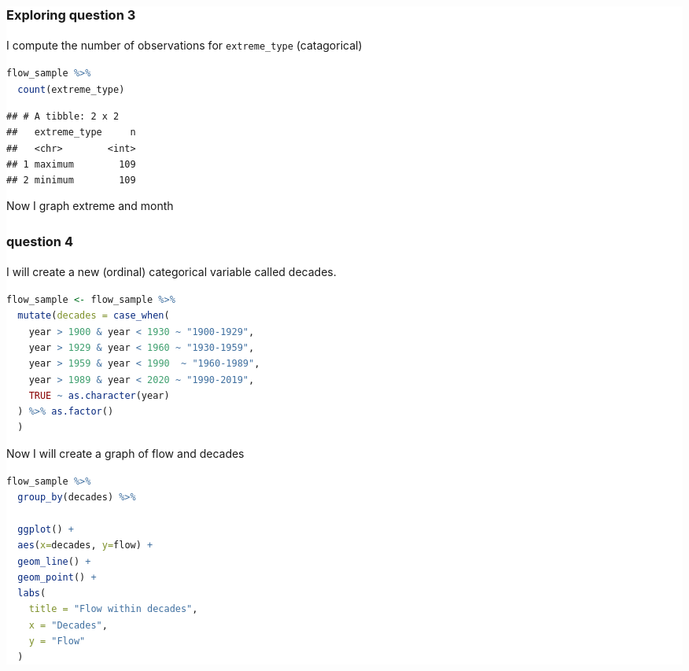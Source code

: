 ### Exploring question 3

I compute the number of observations for `extreme_type` (catagorical)

``` r
flow_sample %>%
  count(extreme_type)
```

    ## # A tibble: 2 x 2
    ##   extreme_type     n
    ##   <chr>        <int>
    ## 1 maximum        109
    ## 2 minimum        109

Now I graph extreme and month

### question 4

I will create a new (ordinal) categorical variable called decades.

``` r
flow_sample <- flow_sample %>% 
  mutate(decades = case_when(
    year > 1900 & year < 1930 ~ "1900-1929",
    year > 1929 & year < 1960 ~ "1930-1959",
    year > 1959 & year < 1990  ~ "1960-1989",
    year > 1989 & year < 2020 ~ "1990-2019",
    TRUE ~ as.character(year)
  ) %>% as.factor()
  )
```

Now I will create a graph of flow and decades

``` r
flow_sample %>% 
  group_by(decades) %>% 
   
  ggplot() +
  aes(x=decades, y=flow) +
  geom_line() +
  geom_point() +
  labs(
    title = "Flow within decades",
    x = "Decades",
    y = "Flow"
  )  
```
